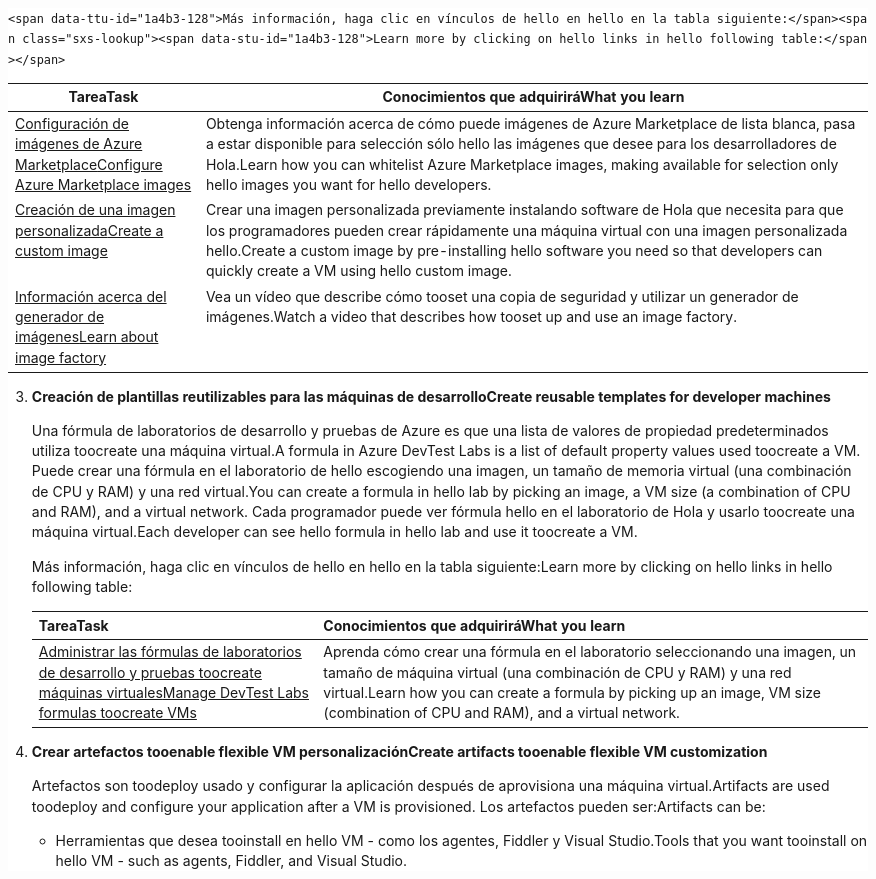     <span data-ttu-id="1a4b3-128">Más información, haga clic en vínculos de hello en hello en la tabla siguiente:</span><span class="sxs-lookup"><span data-stu-id="1a4b3-128">Learn more by clicking on hello links in hello following table:</span></span>
   
   | <span data-ttu-id="1a4b3-129">Tarea</span><span class="sxs-lookup"><span data-stu-id="1a4b3-129">Task</span></span> | <span data-ttu-id="1a4b3-130">Conocimientos que adquirirá</span><span class="sxs-lookup"><span data-stu-id="1a4b3-130">What you learn</span></span> |
   | --- | --- |
   | [<span data-ttu-id="1a4b3-131">Configuración de imágenes de Azure Marketplace</span><span class="sxs-lookup"><span data-stu-id="1a4b3-131">Configure Azure Marketplace images</span></span>](devtest-lab-configure-marketplace-images.md) |<span data-ttu-id="1a4b3-132">Obtenga información acerca de cómo puede imágenes de Azure Marketplace de lista blanca, pasa a estar disponible para selección sólo hello las imágenes que desee para los desarrolladores de Hola.</span><span class="sxs-lookup"><span data-stu-id="1a4b3-132">Learn how you can whitelist Azure Marketplace images, making available for selection only hello images you want for hello developers.</span></span>|
   | [<span data-ttu-id="1a4b3-133">Creación de una imagen personalizada</span><span class="sxs-lookup"><span data-stu-id="1a4b3-133">Create a custom image</span></span>](devtest-lab-create-template.md) |<span data-ttu-id="1a4b3-134">Crear una imagen personalizada previamente instalando software de Hola que necesita para que los programadores pueden crear rápidamente una máquina virtual con una imagen personalizada hello.</span><span class="sxs-lookup"><span data-stu-id="1a4b3-134">Create a custom image by pre-installing hello software you need so that developers can quickly create a VM using hello custom image.</span></span>|
   | [<span data-ttu-id="1a4b3-135">Información acerca del generador de imágenes</span><span class="sxs-lookup"><span data-stu-id="1a4b3-135">Learn about image factory</span></span>](https://blogs.msdn.microsoft.com/devtestlab/2017/04/17/video-custom-image-factory-with-azure-devtest-labs/) |<span data-ttu-id="1a4b3-136">Vea un vídeo que describe cómo tooset una copia de seguridad y utilizar un generador de imágenes.</span><span class="sxs-lookup"><span data-stu-id="1a4b3-136">Watch a video that describes how tooset up and use an image factory.</span></span>|

3. <span data-ttu-id="1a4b3-137">**Creación de plantillas reutilizables para las máquinas de desarrollo**</span><span class="sxs-lookup"><span data-stu-id="1a4b3-137">**Create reusable templates for developer machines**</span></span> 
   
    <span data-ttu-id="1a4b3-138">Una fórmula de laboratorios de desarrollo y pruebas de Azure es que una lista de valores de propiedad predeterminados utiliza toocreate una máquina virtual.</span><span class="sxs-lookup"><span data-stu-id="1a4b3-138">A formula in Azure DevTest Labs is a list of default property values used toocreate a VM.</span></span> <span data-ttu-id="1a4b3-139">Puede crear una fórmula en el laboratorio de hello escogiendo una imagen, un tamaño de memoria virtual (una combinación de CPU y RAM) y una red virtual.</span><span class="sxs-lookup"><span data-stu-id="1a4b3-139">You can create a formula in hello lab by picking an image, a VM size (a combination of CPU and RAM), and a virtual network.</span></span> <span data-ttu-id="1a4b3-140">Cada programador puede ver fórmula hello en el laboratorio de Hola y usarlo toocreate una máquina virtual.</span><span class="sxs-lookup"><span data-stu-id="1a4b3-140">Each developer can see hello formula in hello lab and use it toocreate a VM.</span></span> 
   
    <span data-ttu-id="1a4b3-141">Más información, haga clic en vínculos de hello en hello en la tabla siguiente:</span><span class="sxs-lookup"><span data-stu-id="1a4b3-141">Learn more by clicking on hello links in hello following table:</span></span>
   
   | <span data-ttu-id="1a4b3-142">Tarea</span><span class="sxs-lookup"><span data-stu-id="1a4b3-142">Task</span></span> | <span data-ttu-id="1a4b3-143">Conocimientos que adquirirá</span><span class="sxs-lookup"><span data-stu-id="1a4b3-143">What you learn</span></span> |
   | --- | --- |
   | [<span data-ttu-id="1a4b3-144">Administrar las fórmulas de laboratorios de desarrollo y pruebas toocreate máquinas virtuales</span><span class="sxs-lookup"><span data-stu-id="1a4b3-144">Manage DevTest Labs formulas toocreate VMs</span></span>](devtest-lab-manage-formulas.md) |<span data-ttu-id="1a4b3-145">Aprenda cómo crear una fórmula en el laboratorio seleccionando una imagen, un tamaño de máquina virtual (una combinación de CPU y RAM) y una red virtual.</span><span class="sxs-lookup"><span data-stu-id="1a4b3-145">Learn how you can create a formula by picking up an image, VM size (combination of CPU and RAM), and a virtual network.</span></span>|

4. <span data-ttu-id="1a4b3-146">**Crear artefactos tooenable flexible VM personalización**</span><span class="sxs-lookup"><span data-stu-id="1a4b3-146">**Create artifacts tooenable flexible VM customization**</span></span>

   <span data-ttu-id="1a4b3-147">Artefactos son toodeploy usado y configurar la aplicación después de aprovisiona una máquina virtual.</span><span class="sxs-lookup"><span data-stu-id="1a4b3-147">Artifacts are used toodeploy and configure your application after a VM is provisioned.</span></span> <span data-ttu-id="1a4b3-148">Los artefactos pueden ser:</span><span class="sxs-lookup"><span data-stu-id="1a4b3-148">Artifacts can be:</span></span>

   - <span data-ttu-id="1a4b3-149">Herramientas que desea tooinstall en hello VM - como los agentes, Fiddler y Visual Studio.</span><span class="sxs-lookup"><span data-stu-id="1a4b3-149">Tools that you want tooinstall on hello VM - such as agents, Fiddler, and Visual Studio.</span></span>